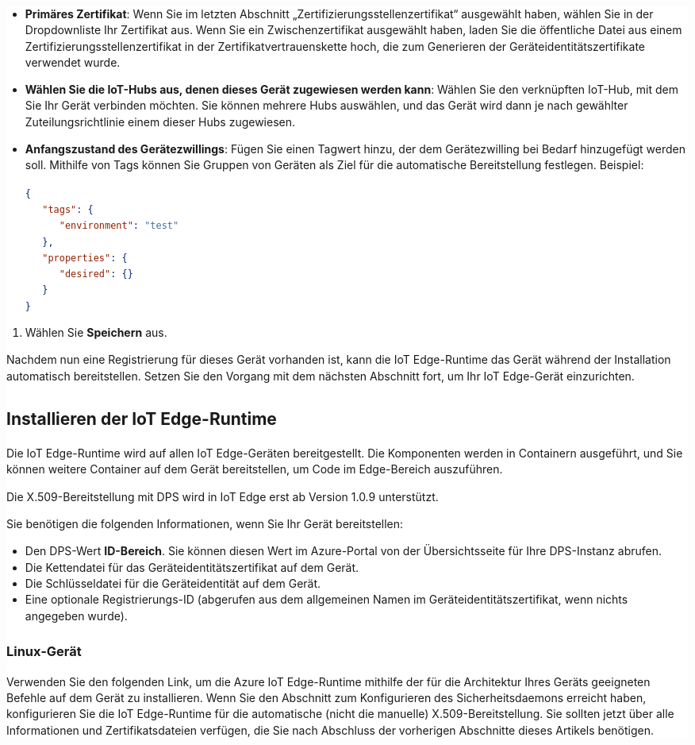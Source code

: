    * **Primäres Zertifikat**: Wenn Sie im letzten Abschnitt „Zertifizierungsstellenzertifikat“ ausgewählt haben, wählen Sie in der Dropdownliste Ihr Zertifikat aus. Wenn Sie ein Zwischenzertifikat ausgewählt haben, laden Sie die öffentliche Datei aus einem Zertifizierungsstellenzertifikat in der Zertifikatvertrauenskette hoch, die zum Generieren der Geräteidentitätszertifikate verwendet wurde.

   * **Wählen Sie die IoT-Hubs aus, denen dieses Gerät zugewiesen werden kann**: Wählen Sie den verknüpften IoT-Hub, mit dem Sie Ihr Gerät verbinden möchten. Sie können mehrere Hubs auswählen, und das Gerät wird dann je nach gewählter Zuteilungsrichtlinie einem dieser Hubs zugewiesen.

   * **Anfangszustand des Gerätezwillings**: Fügen Sie einen Tagwert hinzu, der dem Gerätezwilling bei Bedarf hinzugefügt werden soll. Mithilfe von Tags können Sie Gruppen von Geräten als Ziel für die automatische Bereitstellung festlegen. Beispiel:

      ```json
      {
         "tags": {
            "environment": "test"
         },
         "properties": {
            "desired": {}
         }
      }
      ```

1. Wählen Sie **Speichern** aus.

Nachdem nun eine Registrierung für dieses Gerät vorhanden ist, kann die IoT Edge-Runtime das Gerät während der Installation automatisch bereitstellen. Setzen Sie den Vorgang mit dem nächsten Abschnitt fort, um Ihr IoT Edge-Gerät einzurichten.

## <a name="install-the-iot-edge-runtime"></a>Installieren der IoT Edge-Runtime

Die IoT Edge-Runtime wird auf allen IoT Edge-Geräten bereitgestellt. Die Komponenten werden in Containern ausgeführt, und Sie können weitere Container auf dem Gerät bereitstellen, um Code im Edge-Bereich auszuführen.

Die X.509-Bereitstellung mit DPS wird in IoT Edge erst ab Version 1.0.9 unterstützt.

Sie benötigen die folgenden Informationen, wenn Sie Ihr Gerät bereitstellen:

* Den DPS-Wert **ID-Bereich**. Sie können diesen Wert im Azure-Portal von der Übersichtsseite für Ihre DPS-Instanz abrufen.
* Die Kettendatei für das Geräteidentitätszertifikat auf dem Gerät.
* Die Schlüsseldatei für die Geräteidentität auf dem Gerät.
* Eine optionale Registrierungs-ID (abgerufen aus dem allgemeinen Namen im Geräteidentitätszertifikat, wenn nichts angegeben wurde).

### <a name="linux-device"></a>Linux-Gerät

Verwenden Sie den folgenden Link, um die Azure IoT Edge-Runtime mithilfe der für die Architektur Ihres Geräts geeigneten Befehle auf dem Gerät zu installieren. Wenn Sie den Abschnitt zum Konfigurieren des Sicherheitsdaemons erreicht haben, konfigurieren Sie die IoT Edge-Runtime für die automatische (nicht die manuelle) X.509-Bereitstellung. Sie sollten jetzt über alle Informationen und Zertifikatsdateien verfügen, die Sie nach Abschluss der vorherigen Abschnitte dieses Artikels benötigen.

